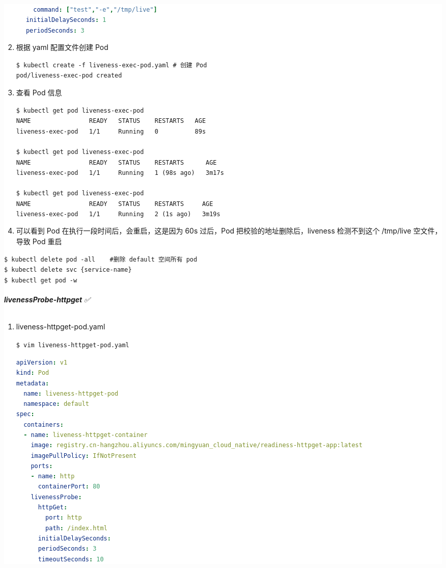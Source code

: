    ~~~yaml
           command: ["test","-e","/tmp/live"]
         initialDelaySeconds: 1
         periodSeconds: 3
   ~~~

2. 根据 yaml 配置文件创建 Pod

   ~~~shell
   $ kubectl create -f liveness-exec-pod.yaml # 创建 Pod
   pod/liveness-exec-pod created
   ~~~

3. 查看 Pod 信息

   ~~~shell
   $ kubectl get pod liveness-exec-pod
   NAME                READY   STATUS    RESTARTS   AGE
   liveness-exec-pod   1/1     Running   0          89s
   
   $ kubectl get pod liveness-exec-pod
   NAME                READY   STATUS    RESTARTS      AGE
   liveness-exec-pod   1/1     Running   1 (98s ago)   3m17s
   
   $ kubectl get pod liveness-exec-pod
   NAME                READY   STATUS    RESTARTS     AGE
   liveness-exec-pod   1/1     Running   2 (1s ago)   3m19s
   ~~~

4. 可以看到 Pod 在执行一段时间后，会重启，这是因为 60s 过后，Pod 把校验的地址删除后，liveness 检测不到这个 /tmp/live 空文件，导致 Pod 重启

~~~shell
$ kubectl delete pod -all	 #删除 default 空间所有 pod
$ kubectl delete svc {service-name}
$ kubectl get pod -w
~~~



###### **livenessProbe-httpget** ✅

1. liveness-httpget-pod.yaml

   ~~~shell
   $ vim liveness-httpget-pod.yaml
   ~~~

   ~~~yaml
   apiVersion: v1
   kind: Pod
   metadata:
     name: liveness-httpget-pod
     namespace: default
   spec:
     containers:
     - name: liveness-httpget-container
       image: registry.cn-hangzhou.aliyuncs.com/mingyuan_cloud_native/readiness-httpget-app:latest
       imagePullPolicy: IfNotPresent
       ports:
       - name: http
         containerPort: 80
       livenessProbe:
         httpGet:
           port: http
           path: /index.html
         initialDelaySeconds:
         periodSeconds: 3
         timeoutSeconds: 10
   ~~~
